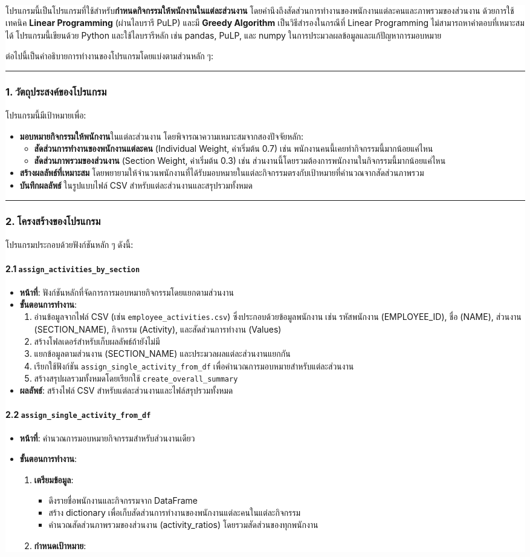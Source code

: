 โปรแกรมนี้เป็นโปรแกรมที่ใช้สำหรับ**กำหนดกิจกรรมให้พนักงานในแต่ละส่วนงาน** โดยคำนึงถึงสัดส่วนการทำงานของพนักงานแต่ละคนและภาพรวมของส่วนงาน ด้วยการใช้เทคนิค **Linear Programming** (ผ่านไลบรารี PuLP) และมี **Greedy Algorithm** เป็นวิธีสำรองในกรณีที่ Linear Programming ไม่สามารถหาคำตอบที่เหมาะสมได้ โปรแกรมนี้เขียนด้วย Python และใช้ไลบรารีหลัก เช่น pandas, PuLP, และ numpy ในการประมวลผลข้อมูลและแก้ปัญหาการมอบหมาย

ต่อไปนี้เป็นคำอธิบายการทำงานของโปรแกรมโดยแบ่งตามส่วนหลัก ๆ:

---

### **1. วัตถุประสงค์ของโปรแกรม**

โปรแกรมนี้มีเป้าหมายเพื่อ:

- **มอบหมายกิจกรรมให้พนักงาน**ในแต่ละส่วนงาน โดยพิจารณาความเหมาะสมจากสองปัจจัยหลัก:
  - **สัดส่วนการทำงานของพนักงานแต่ละคน** (Individual Weight, ค่าเริ่มต้น 0.7) เช่น พนักงานคนนี้เคยทำกิจกรรมนี้มากน้อยแค่ไหน
  - **สัดส่วนภาพรวมของส่วนงาน** (Section Weight, ค่าเริ่มต้น 0.3) เช่น ส่วนงานนี้โดยรวมต้องการพนักงานในกิจกรรมนี้มากน้อยแค่ไหน
- **สร้างผลลัพธ์ที่เหมาะสม** โดยพยายามให้จำนวนพนักงานที่ได้รับมอบหมายในแต่ละกิจกรรมตรงกับเป้าหมายที่คำนวณจากสัดส่วนภาพรวม
- **บันทึกผลลัพธ์** ในรูปแบบไฟล์ CSV สำหรับแต่ละส่วนงานและสรุปรวมทั้งหมด

---

### **2. โครงสร้างของโปรแกรม**

โปรแกรมประกอบด้วยฟังก์ชันหลัก ๆ ดังนี้:

#### **2.1 `assign_activities_by_section`**

- **หน้าที่**: ฟังก์ชันหลักที่จัดการการมอบหมายกิจกรรมโดยแยกตามส่วนงาน
- **ขั้นตอนการทำงาน**:
  1. อ่านข้อมูลจากไฟล์ CSV (เช่น `employee_activities.csv`) ซึ่งประกอบด้วยข้อมูลพนักงาน เช่น รหัสพนักงาน (EMPLOYEE_ID), ชื่อ (NAME), ส่วนงาน (SECTION_NAME), กิจกรรม (Activity), และสัดส่วนการทำงาน (Values)
  2. สร้างโฟลเดอร์สำหรับเก็บผลลัพธ์ถ้ายังไม่มี
  3. แยกข้อมูลตามส่วนงาน (SECTION_NAME) และประมวลผลแต่ละส่วนงานแยกกัน
  4. เรียกใช้ฟังก์ชัน `assign_single_activity_from_df` เพื่อคำนวณการมอบหมายสำหรับแต่ละส่วนงาน
  5. สร้างสรุปผลรวมทั้งหมดโดยเรียกใช้ `create_overall_summary`
- **ผลลัพธ์**: สร้างไฟล์ CSV สำหรับแต่ละส่วนงานและไฟล์สรุปรวมทั้งหมด

#### **2.2 `assign_single_activity_from_df`**

- **หน้าที่**: คำนวณการมอบหมายกิจกรรมสำหรับส่วนงานเดียว

- **ขั้นตอนการทำงาน**:

  1. **เตรียมข้อมูล**:

     - ดึงรายชื่อพนักงานและกิจกรรมจาก DataFrame
     - สร้าง dictionary เพื่อเก็บสัดส่วนการทำงานของพนักงานแต่ละคนในแต่ละกิจกรรม
     - คำนวณสัดส่วนภาพรวมของส่วนงาน (activity_ratios) โดยรวมสัดส่วนของทุกพนักงาน

  2. **กำหนดเป้าหมาย**:
